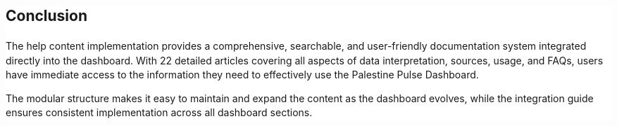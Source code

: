 ## Conclusion

The help content implementation provides a comprehensive, searchable, and user-friendly documentation system integrated directly into the dashboard. With 22 detailed articles covering all aspects of data interpretation, sources, usage, and FAQs, users have immediate access to the information they need to effectively use the Palestine Pulse Dashboard.

The modular structure makes it easy to maintain and expand the content as the dashboard evolves, while the integration guide ensures consistent implementation across all dashboard sections.
